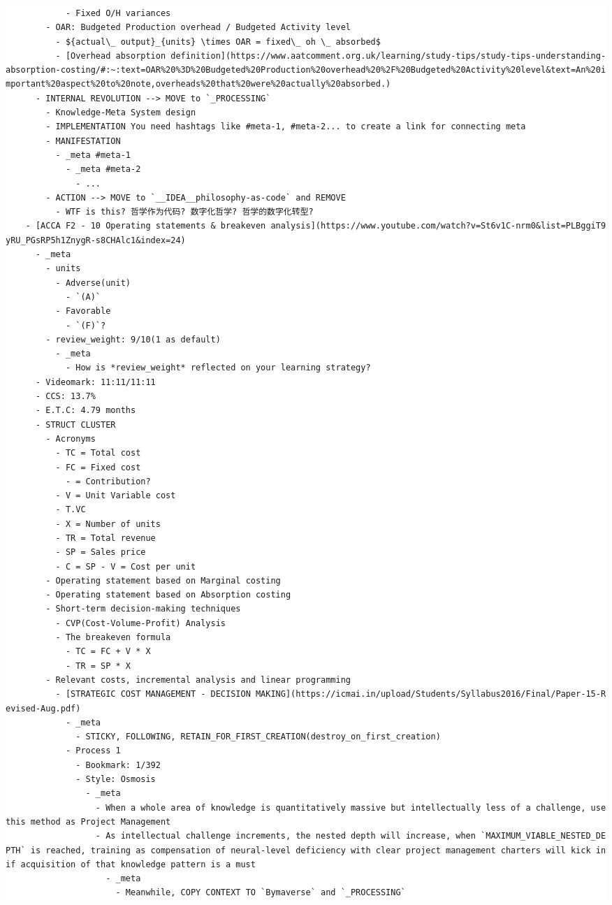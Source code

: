                 - Fixed O/H variances
            - OAR: Budgeted Production overhead / Budgeted Activity level
              - ${actual\_ output}_{units} \times OAR = fixed\_ oh \_ absorbed$
              - [Overhead absorption definition](https://www.aatcomment.org.uk/learning/study-tips/study-tips-understanding-absorption-costing/#:~:text=OAR%20%3D%20Budgeted%20Production%20overhead%20%2F%20Budgeted%20Activity%20level&text=An%20important%20aspect%20to%20note,overheads%20that%20were%20actually%20absorbed.)
          - INTERNAL REVOLUTION --> MOVE to `_PROCESSING`
            - Knowledge-Meta System design
            - IMPLEMENTATION You need hashtags like #meta-1, #meta-2... to create a link for connecting meta
            - MANIFESTATION
              - _meta #meta-1
                - _meta #meta-2
                  - ...
            - ACTION --> MOVE to `__IDEA__philosophy-as-code` and REMOVE
              - WTF is this? 哲学作为代码? 数字化哲学? 哲学的数字化转型?
        - [ACCA F2 - 10 Operating statements & breakeven analysis](https://www.youtube.com/watch?v=St6v1C-nrm0&list=PLBggiT9yRU_PGsRP5h1ZnygR-s8CHAlc1&index=24)
          - _meta
            - units
              - Adverse(unit)
                - `(A)`
              - Favorable
                - `(F)`?
            - review_weight: 9/10(1 as default)
              - _meta
                - How is *review_weight* reflected on your learning strategy?
          - Videomark: 11:11/11:11
          - CCS: 13.7%
          - E.T.C: 4.79 months
          - STRUCT CLUSTER
            - Acronyms
              - TC = Total cost
              - FC = Fixed cost
                - = Contribution?
              - V = Unit Variable cost
              - T.VC
              - X = Number of units
              - TR = Total revenue
              - SP = Sales price
              - C = SP - V = Cost per unit
            - Operating statement based on Marginal costing
            - Operating statement based on Absorption costing
            - Short-term decision-making techniques
              - CVP(Cost-Volume-Profit) Analysis
              - The breakeven formula
                - TC = FC + V * X
                - TR = SP * X
            - Relevant costs, incremental analysis and linear programming
              - [STRATEGIC COST MANAGEMENT - DECISION MAKING](https://icmai.in/upload/Students/Syllabus2016/Final/Paper-15-Revised-Aug.pdf)
                - _meta
                  - STICKY, FOLLOWING, RETAIN_FOR_FIRST_CREATION(destroy_on_first_creation)
                - Process 1
                  - Bookmark: 1/392
                  - Style: Osmosis
                    - _meta
                      - When a whole area of knowledge is quantitatively massive but intellectually less of a challenge, use this method as Project Management
                      - As intellectual challenge increments, the nested depth will increase, when `MAXIMUM_VIABLE_NESTED_DEPTH` is reached, training as compensation of neural-level deficiency with clear project management charters will kick in if acquisition of that knowledge pattern is a must
                        - _meta
                          - Meanwhile, COPY CONTEXT TO `Bymaverse` and `_PROCESSING`